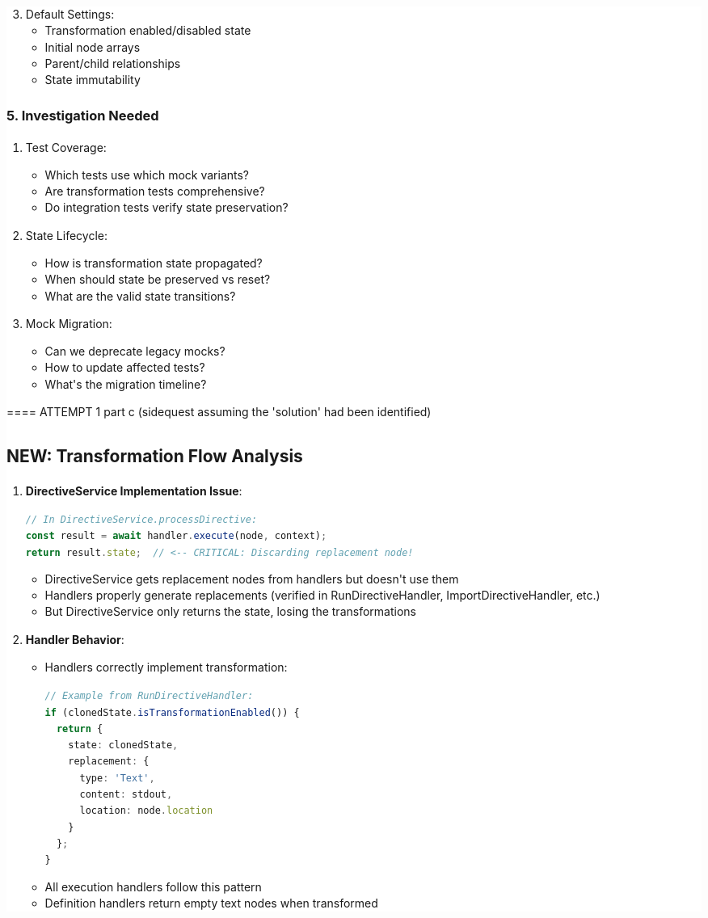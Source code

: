 3. Default Settings:
   - Transformation enabled/disabled state
   - Initial node arrays
   - Parent/child relationships
   - State immutability

### 5. Investigation Needed

1. Test Coverage:
   - Which tests use which mock variants?
   - Are transformation tests comprehensive?
   - Do integration tests verify state preservation?

2. State Lifecycle:
   - How is transformation state propagated?
   - When should state be preserved vs reset?
   - What are the valid state transitions?

3. Mock Migration:
   - Can we deprecate legacy mocks?
   - How to update affected tests?
   - What's the migration timeline?

\==== ATTEMPT 1 part c (sidequest assuming the 'solution' had been identified)

## NEW: Transformation Flow Analysis

1. **DirectiveService Implementation Issue**:
   ```typescript
   // In DirectiveService.processDirective:
   const result = await handler.execute(node, context);
   return result.state;  // <-- CRITICAL: Discarding replacement node!
   ```
   - DirectiveService gets replacement nodes from handlers but doesn't use them
   - Handlers properly generate replacements (verified in RunDirectiveHandler, ImportDirectiveHandler, etc.)
   - But DirectiveService only returns the state, losing the transformations

2. **Handler Behavior**:
   - Handlers correctly implement transformation:
     ```typescript
     // Example from RunDirectiveHandler:
     if (clonedState.isTransformationEnabled()) {
       return {
         state: clonedState,
         replacement: {
           type: 'Text',
           content: stdout,
           location: node.location
         }
       };
     }
     ```
   - All execution handlers follow this pattern
   - Definition handlers return empty text nodes when transformed
